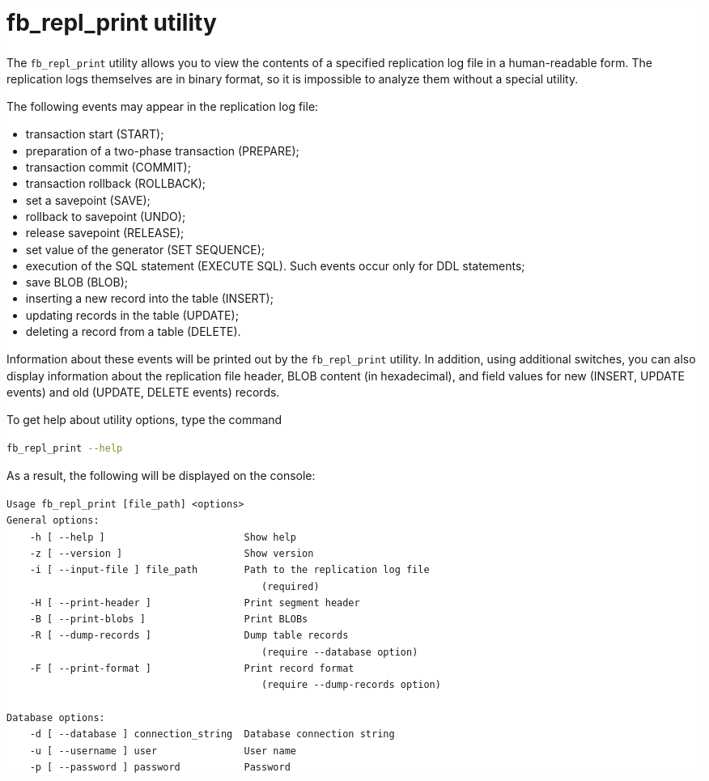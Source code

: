 # fb_repl_print utility

The `fb_repl_print` utility allows you to view the contents of a specified replication log file in a human-readable form.
The replication logs themselves are in binary format, so it is impossible to analyze them without a special utility.

The following events may appear in the replication log file:

- transaction start (START);
- preparation of a two-phase transaction (PREPARE);
- transaction commit (COMMIT);
- transaction rollback (ROLLBACK);
- set a savepoint (SAVE);
- rollback to savepoint (UNDO);
- release savepoint (RELEASE);
- set value of the generator (SET SEQUENCE);
- execution of the SQL statement (EXECUTE SQL). Such events occur only for DDL statements;
- save BLOB (BLOB);
- inserting a new record into the table (INSERT);
- updating records in the table (UPDATE);
- deleting a record from a table (DELETE).

Information about these events will be printed out by the `fb_repl_print` utility. In addition, using  additional switches, you can also display information about the replication file header, BLOB content (in hexadecimal), and field values for new (INSERT, UPDATE events) and old (UPDATE, DELETE events) records.

To get help about utility options, type the command

```bash
fb_repl_print --help
```

As a result, the following will be displayed on the console:

```
Usage fb_repl_print [file_path] <options>
General options:
    -h [ --help ]                        Show help
    -z [ --version ]                     Show version
    -i [ --input-file ] file_path        Path to the replication log file
                                            (required)
    -H [ --print-header ]                Print segment header
    -B [ --print-blobs ]                 Print BLOBs
    -R [ --dump-records ]                Dump table records
                                            (require --database option)
    -F [ --print-format ]                Print record format
                                            (require --dump-records option)

Database options:
    -d [ --database ] connection_string  Database connection string
    -u [ --username ] user               User name
    -p [ --password ] password           Password
```
